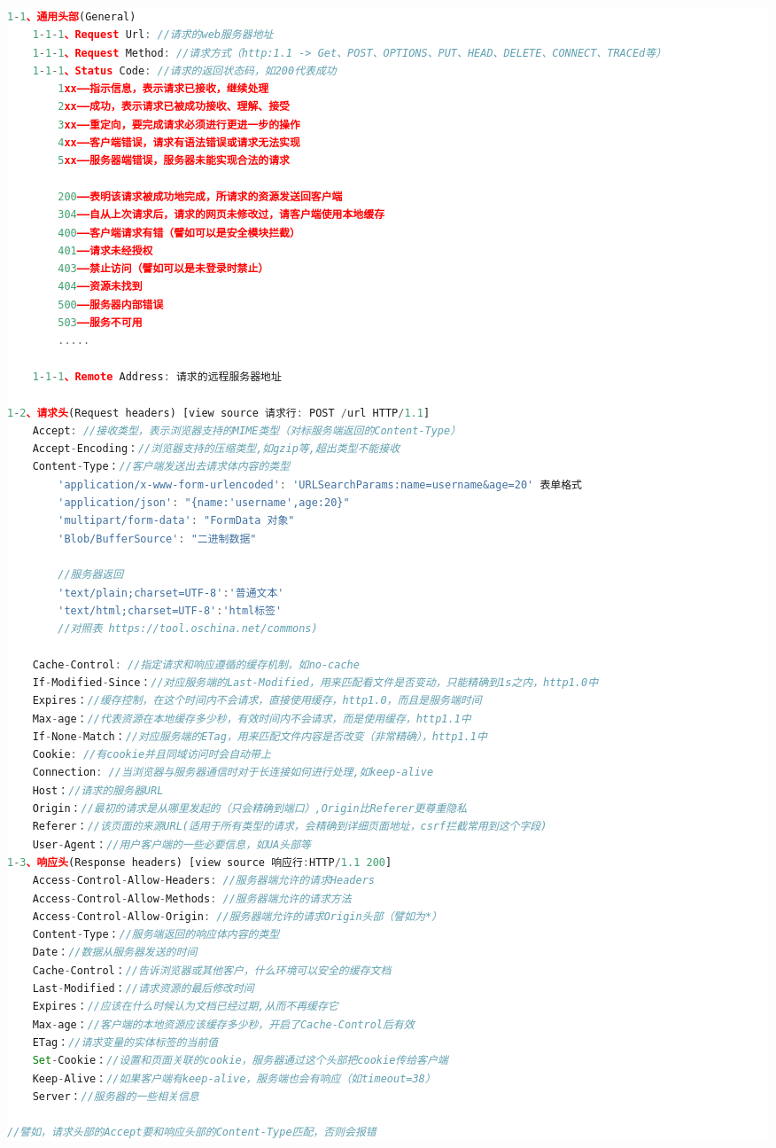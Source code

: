 ```javascript
1-1、通用头部(General)
    1-1-1、Request Url: //请求的web服务器地址
    1-1-1、Request Method: //请求方式（http:1.1 -> Get、POST、OPTIONS、PUT、HEAD、DELETE、CONNECT、TRACEd等）
    1-1-1、Status Code: //请求的返回状态码，如200代表成功
        1xx——指示信息，表示请求已接收，继续处理
        2xx——成功，表示请求已被成功接收、理解、接受
        3xx——重定向，要完成请求必须进行更进一步的操作
        4xx——客户端错误，请求有语法错误或请求无法实现
        5xx——服务器端错误，服务器未能实现合法的请求

        200——表明该请求被成功地完成，所请求的资源发送回客户端
        304——自从上次请求后，请求的网页未修改过，请客户端使用本地缓存
        400——客户端请求有错（譬如可以是安全模块拦截）
        401——请求未经授权
        403——禁止访问（譬如可以是未登录时禁止）
        404——资源未找到
        500——服务器内部错误
        503——服务不可用
        .....

    1-1-1、Remote Address: 请求的远程服务器地址

1-2、请求头(Request headers) [view source 请求行: POST /url HTTP/1.1]
    Accept: //接收类型，表示浏览器支持的MIME类型（对标服务端返回的Content-Type）
    Accept-Encoding：//浏览器支持的压缩类型,如gzip等,超出类型不能接收
    Content-Type：//客户端发送出去请求体内容的类型
        'application/x-www-form-urlencoded': 'URLSearchParams:name=username&age=20' 表单格式
        'application/json': "{name:'username',age:20}"
        'multipart/form-data': "FormData 对象"
        'Blob/BufferSource': "二进制数据"

        //服务器返回
        'text/plain;charset=UTF-8':'普通文本'
        'text/html;charset=UTF-8':'html标签'
        //对照表 https://tool.oschina.net/commons)
        
    Cache-Control: //指定请求和响应遵循的缓存机制，如no-cache
    If-Modified-Since：//对应服务端的Last-Modified，用来匹配看文件是否变动，只能精确到1s之内，http1.0中
    Expires：//缓存控制，在这个时间内不会请求，直接使用缓存，http1.0，而且是服务端时间
    Max-age：//代表资源在本地缓存多少秒，有效时间内不会请求，而是使用缓存，http1.1中
    If-None-Match：//对应服务端的ETag，用来匹配文件内容是否改变（非常精确），http1.1中
    Cookie: //有cookie并且同域访问时会自动带上
    Connection: //当浏览器与服务器通信时对于长连接如何进行处理,如keep-alive
    Host：//请求的服务器URL
    Origin：//最初的请求是从哪里发起的（只会精确到端口）,Origin比Referer更尊重隐私
    Referer：//该页面的来源URL(适用于所有类型的请求，会精确到详细页面地址，csrf拦截常用到这个字段)
    User-Agent：//用户客户端的一些必要信息，如UA头部等
1-3、响应头(Response headers) [view source 响应行:HTTP/1.1 200]
    Access-Control-Allow-Headers: //服务器端允许的请求Headers
    Access-Control-Allow-Methods: //服务器端允许的请求方法
    Access-Control-Allow-Origin: //服务器端允许的请求Origin头部（譬如为*）
    Content-Type：//服务端返回的响应体内容的类型
    Date：//数据从服务器发送的时间
    Cache-Control：//告诉浏览器或其他客户，什么环境可以安全的缓存文档
    Last-Modified：//请求资源的最后修改时间
    Expires：//应该在什么时候认为文档已经过期,从而不再缓存它
    Max-age：//客户端的本地资源应该缓存多少秒，开启了Cache-Control后有效
    ETag：//请求变量的实体标签的当前值
    Set-Cookie：//设置和页面关联的cookie，服务器通过这个头部把cookie传给客户端
    Keep-Alive：//如果客户端有keep-alive，服务端也会有响应（如timeout=38）
    Server：//服务器的一些相关信息

//譬如，请求头部的Accept要和响应头部的Content-Type匹配，否则会报错
```